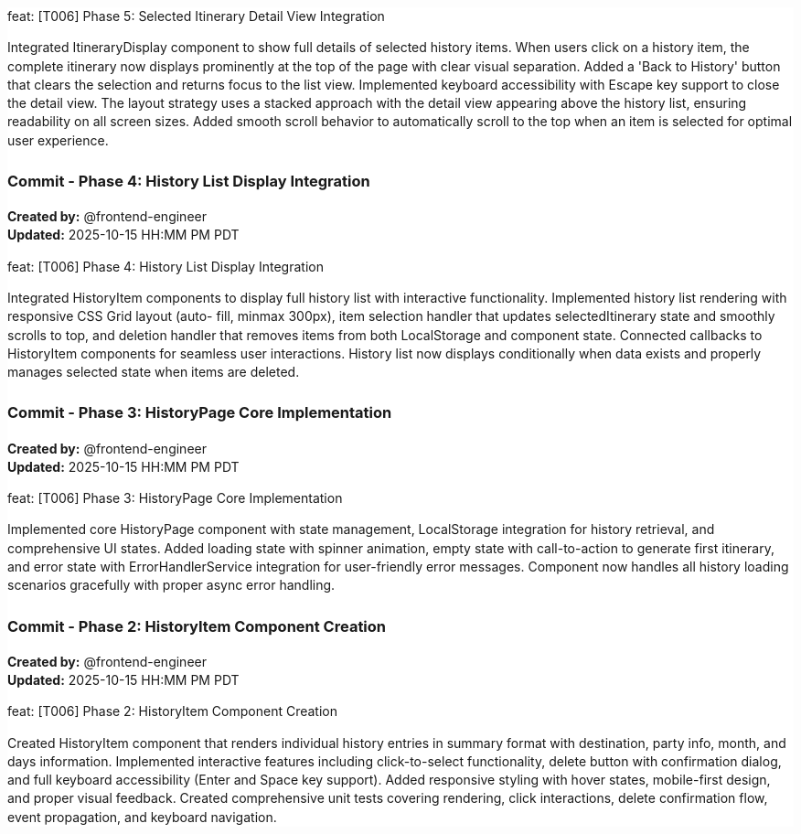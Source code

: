 feat: [T006] Phase 5: Selected Itinerary Detail View Integration

Integrated ItineraryDisplay component to show full details of selected history items.
When users click on a history item, the complete itinerary now displays prominently at
the top of the page with clear visual separation. Added a 'Back to History' button that
clears the selection and returns focus to the list view. Implemented keyboard
accessibility with Escape key support to close the detail view. The layout strategy uses
a stacked approach with the detail view appearing above the history list, ensuring
readability on all screen sizes. Added smooth scroll behavior to automatically scroll to
the top when an item is selected for optimal user experience.




### Commit - Phase 4: History List Display Integration

**Created by:** @frontend-engineer  
**Updated:** 2025-10-15 HH:MM PM PDT

feat: [T006] Phase 4: History List Display Integration

Integrated HistoryItem components to display full history list with interactive
functionality. Implemented history list rendering with responsive CSS Grid layout (auto-
fill, minmax 300px), item selection handler that updates selectedItinerary state and
smoothly scrolls to top, and deletion handler that removes items from both LocalStorage
and component state. Connected callbacks to HistoryItem components for seamless user
interactions. History list now displays conditionally when data exists and properly
manages selected state when items are deleted.




### Commit - Phase 3: HistoryPage Core Implementation

**Created by:** @frontend-engineer  
**Updated:** 2025-10-15 HH:MM PM PDT

feat: [T006] Phase 3: HistoryPage Core Implementation

Implemented core HistoryPage component with state management, LocalStorage integration
for history retrieval, and comprehensive UI states. Added loading state with spinner
animation, empty state with call-to-action to generate first itinerary, and error state
with ErrorHandlerService integration for user-friendly error messages. Component now
handles all history loading scenarios gracefully with proper async error handling.




### Commit - Phase 2: HistoryItem Component Creation

**Created by:** @frontend-engineer  
**Updated:** 2025-10-15 HH:MM PM PDT

feat: [T006] Phase 2: HistoryItem Component Creation

Created HistoryItem component that renders individual history entries in summary format
with destination, party info, month, and days information. Implemented interactive
features including click-to-select functionality, delete button with confirmation
dialog, and full keyboard accessibility (Enter and Space key support). Added responsive
styling with hover states, mobile-first design, and proper visual feedback. Created
comprehensive unit tests covering rendering, click interactions, delete confirmation
flow, event propagation, and keyboard navigation.
